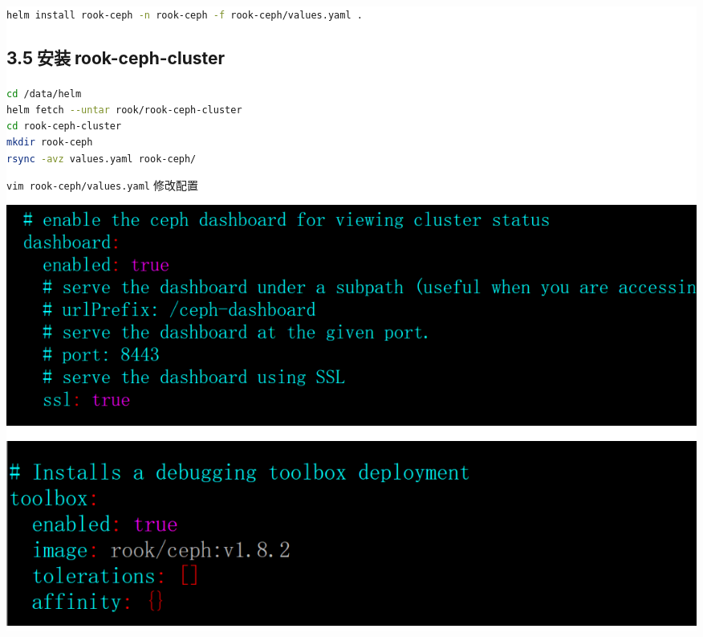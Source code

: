 ```bash
helm install rook-ceph -n rook-ceph -f rook-ceph/values.yaml .
```

## 3.5 安装 rook-ceph-cluster

```bash
cd /data/helm
helm fetch --untar rook/rook-ceph-cluster
cd rook-ceph-cluster
mkdir rook-ceph
rsync -avz values.yaml rook-ceph/
```

`vim rook-ceph/values.yaml` 修改配置

![](images/1642494830572-1024x327.png)

![](images/1642494957925-1024x274.png)
